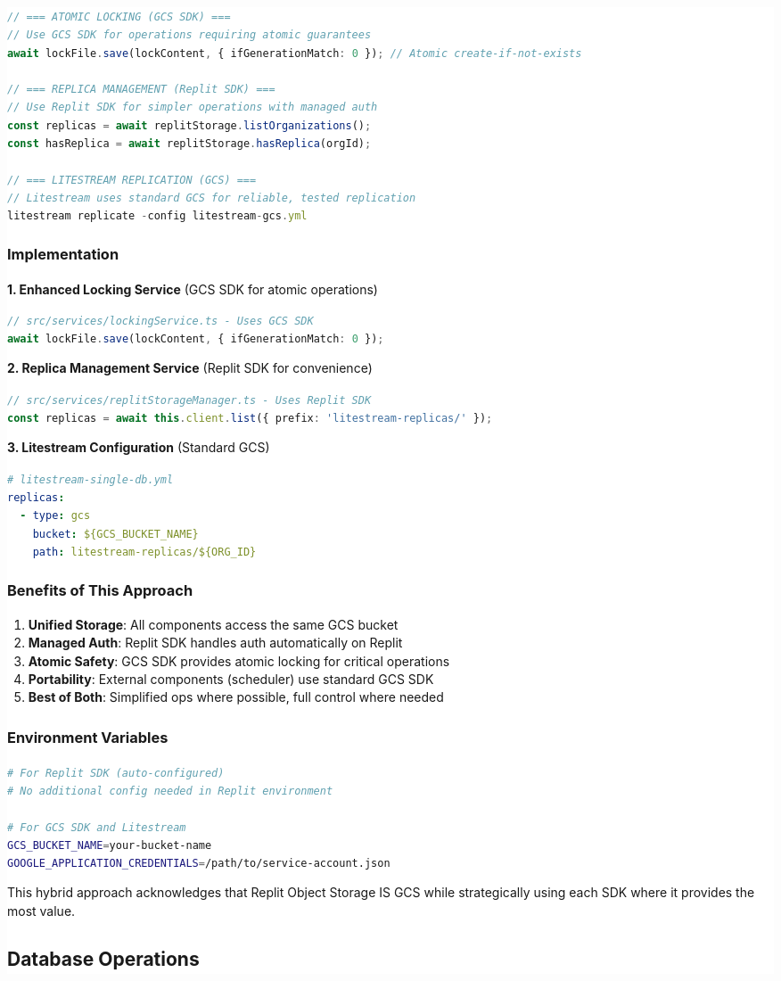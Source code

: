 ```typescript
// === ATOMIC LOCKING (GCS SDK) ===
// Use GCS SDK for operations requiring atomic guarantees
await lockFile.save(lockContent, { ifGenerationMatch: 0 }); // Atomic create-if-not-exists

// === REPLICA MANAGEMENT (Replit SDK) ===  
// Use Replit SDK for simpler operations with managed auth
const replicas = await replitStorage.listOrganizations();
const hasReplica = await replitStorage.hasReplica(orgId);

// === LITESTREAM REPLICATION (GCS) ===
// Litestream uses standard GCS for reliable, tested replication
litestream replicate -config litestream-gcs.yml
```

### Implementation

**1. Enhanced Locking Service** (GCS SDK for atomic operations)
```typescript
// src/services/lockingService.ts - Uses GCS SDK
await lockFile.save(lockContent, { ifGenerationMatch: 0 });
```

**2. Replica Management Service** (Replit SDK for convenience)
```typescript
// src/services/replitStorageManager.ts - Uses Replit SDK  
const replicas = await this.client.list({ prefix: 'litestream-replicas/' });
```

**3. Litestream Configuration** (Standard GCS)
```yaml
# litestream-single-db.yml
replicas:
  - type: gcs
    bucket: ${GCS_BUCKET_NAME}
    path: litestream-replicas/${ORG_ID}
```

### Benefits of This Approach

1. **Unified Storage**: All components access the same GCS bucket
2. **Managed Auth**: Replit SDK handles auth automatically on Replit  
3. **Atomic Safety**: GCS SDK provides atomic locking for critical operations
4. **Portability**: External components (scheduler) use standard GCS SDK
5. **Best of Both**: Simplified ops where possible, full control where needed

### Environment Variables

```bash
# For Replit SDK (auto-configured)
# No additional config needed in Replit environment

# For GCS SDK and Litestream
GCS_BUCKET_NAME=your-bucket-name
GOOGLE_APPLICATION_CREDENTIALS=/path/to/service-account.json
```

This hybrid approach acknowledges that Replit Object Storage IS GCS while strategically using each SDK where it provides the most value.

## Database Operations